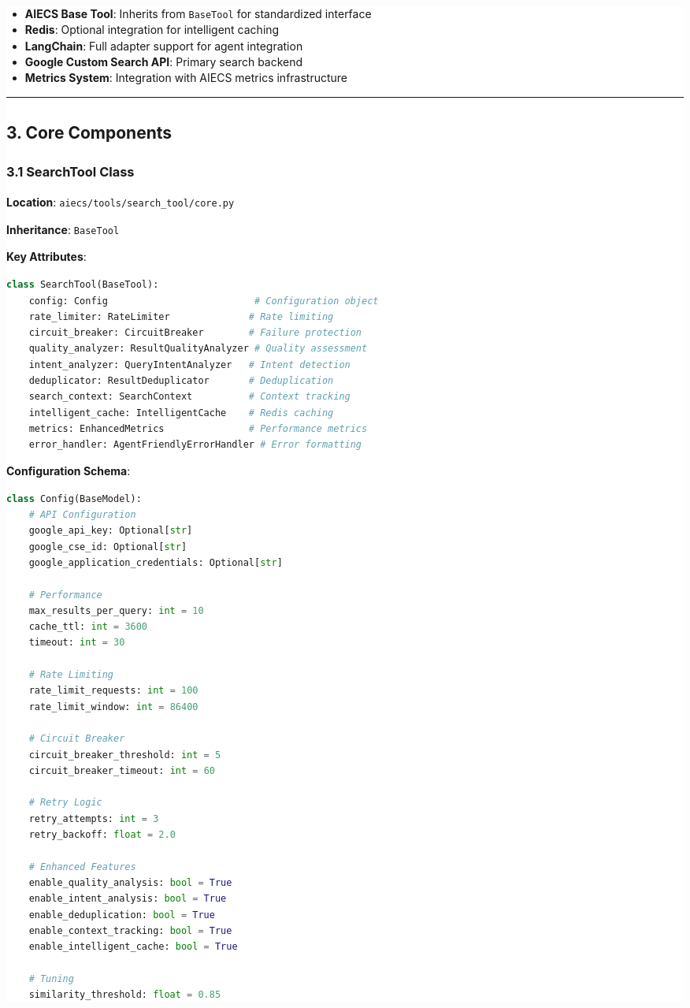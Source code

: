 - **AIECS Base Tool**: Inherits from `BaseTool` for standardized interface
- **Redis**: Optional integration for intelligent caching
- **LangChain**: Full adapter support for agent integration
- **Google Custom Search API**: Primary search backend
- **Metrics System**: Integration with AIECS metrics infrastructure

---

## 3. Core Components

### 3.1 SearchTool Class

**Location**: `aiecs/tools/search_tool/core.py`

**Inheritance**: `BaseTool`

**Key Attributes**:
```python
class SearchTool(BaseTool):
    config: Config                          # Configuration object
    rate_limiter: RateLimiter              # Rate limiting
    circuit_breaker: CircuitBreaker        # Failure protection
    quality_analyzer: ResultQualityAnalyzer # Quality assessment
    intent_analyzer: QueryIntentAnalyzer   # Intent detection
    deduplicator: ResultDeduplicator       # Deduplication
    search_context: SearchContext          # Context tracking
    intelligent_cache: IntelligentCache    # Redis caching
    metrics: EnhancedMetrics               # Performance metrics
    error_handler: AgentFriendlyErrorHandler # Error formatting
```

**Configuration Schema**:
```python
class Config(BaseModel):
    # API Configuration
    google_api_key: Optional[str]
    google_cse_id: Optional[str]
    google_application_credentials: Optional[str]
    
    # Performance
    max_results_per_query: int = 10
    cache_ttl: int = 3600
    timeout: int = 30
    
    # Rate Limiting
    rate_limit_requests: int = 100
    rate_limit_window: int = 86400
    
    # Circuit Breaker
    circuit_breaker_threshold: int = 5
    circuit_breaker_timeout: int = 60
    
    # Retry Logic
    retry_attempts: int = 3
    retry_backoff: float = 2.0
    
    # Enhanced Features
    enable_quality_analysis: bool = True
    enable_intent_analysis: bool = True
    enable_deduplication: bool = True
    enable_context_tracking: bool = True
    enable_intelligent_cache: bool = True
    
    # Tuning
    similarity_threshold: float = 0.85
```